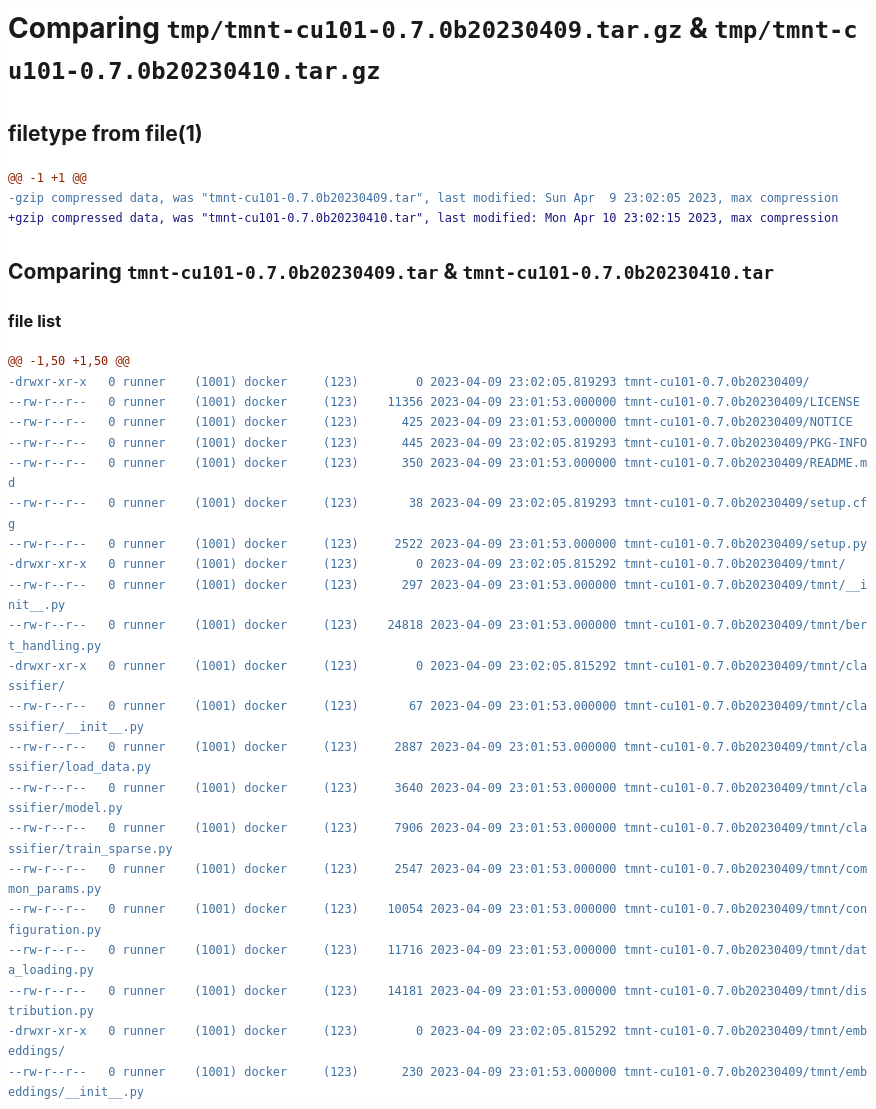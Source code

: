 # Comparing `tmp/tmnt-cu101-0.7.0b20230409.tar.gz` & `tmp/tmnt-cu101-0.7.0b20230410.tar.gz`

## filetype from file(1)

```diff
@@ -1 +1 @@
-gzip compressed data, was "tmnt-cu101-0.7.0b20230409.tar", last modified: Sun Apr  9 23:02:05 2023, max compression
+gzip compressed data, was "tmnt-cu101-0.7.0b20230410.tar", last modified: Mon Apr 10 23:02:15 2023, max compression
```

## Comparing `tmnt-cu101-0.7.0b20230409.tar` & `tmnt-cu101-0.7.0b20230410.tar`

### file list

```diff
@@ -1,50 +1,50 @@
-drwxr-xr-x   0 runner    (1001) docker     (123)        0 2023-04-09 23:02:05.819293 tmnt-cu101-0.7.0b20230409/
--rw-r--r--   0 runner    (1001) docker     (123)    11356 2023-04-09 23:01:53.000000 tmnt-cu101-0.7.0b20230409/LICENSE
--rw-r--r--   0 runner    (1001) docker     (123)      425 2023-04-09 23:01:53.000000 tmnt-cu101-0.7.0b20230409/NOTICE
--rw-r--r--   0 runner    (1001) docker     (123)      445 2023-04-09 23:02:05.819293 tmnt-cu101-0.7.0b20230409/PKG-INFO
--rw-r--r--   0 runner    (1001) docker     (123)      350 2023-04-09 23:01:53.000000 tmnt-cu101-0.7.0b20230409/README.md
--rw-r--r--   0 runner    (1001) docker     (123)       38 2023-04-09 23:02:05.819293 tmnt-cu101-0.7.0b20230409/setup.cfg
--rw-r--r--   0 runner    (1001) docker     (123)     2522 2023-04-09 23:01:53.000000 tmnt-cu101-0.7.0b20230409/setup.py
-drwxr-xr-x   0 runner    (1001) docker     (123)        0 2023-04-09 23:02:05.815292 tmnt-cu101-0.7.0b20230409/tmnt/
--rw-r--r--   0 runner    (1001) docker     (123)      297 2023-04-09 23:01:53.000000 tmnt-cu101-0.7.0b20230409/tmnt/__init__.py
--rw-r--r--   0 runner    (1001) docker     (123)    24818 2023-04-09 23:01:53.000000 tmnt-cu101-0.7.0b20230409/tmnt/bert_handling.py
-drwxr-xr-x   0 runner    (1001) docker     (123)        0 2023-04-09 23:02:05.815292 tmnt-cu101-0.7.0b20230409/tmnt/classifier/
--rw-r--r--   0 runner    (1001) docker     (123)       67 2023-04-09 23:01:53.000000 tmnt-cu101-0.7.0b20230409/tmnt/classifier/__init__.py
--rw-r--r--   0 runner    (1001) docker     (123)     2887 2023-04-09 23:01:53.000000 tmnt-cu101-0.7.0b20230409/tmnt/classifier/load_data.py
--rw-r--r--   0 runner    (1001) docker     (123)     3640 2023-04-09 23:01:53.000000 tmnt-cu101-0.7.0b20230409/tmnt/classifier/model.py
--rw-r--r--   0 runner    (1001) docker     (123)     7906 2023-04-09 23:01:53.000000 tmnt-cu101-0.7.0b20230409/tmnt/classifier/train_sparse.py
--rw-r--r--   0 runner    (1001) docker     (123)     2547 2023-04-09 23:01:53.000000 tmnt-cu101-0.7.0b20230409/tmnt/common_params.py
--rw-r--r--   0 runner    (1001) docker     (123)    10054 2023-04-09 23:01:53.000000 tmnt-cu101-0.7.0b20230409/tmnt/configuration.py
--rw-r--r--   0 runner    (1001) docker     (123)    11716 2023-04-09 23:01:53.000000 tmnt-cu101-0.7.0b20230409/tmnt/data_loading.py
--rw-r--r--   0 runner    (1001) docker     (123)    14181 2023-04-09 23:01:53.000000 tmnt-cu101-0.7.0b20230409/tmnt/distribution.py
-drwxr-xr-x   0 runner    (1001) docker     (123)        0 2023-04-09 23:02:05.815292 tmnt-cu101-0.7.0b20230409/tmnt/embeddings/
--rw-r--r--   0 runner    (1001) docker     (123)      230 2023-04-09 23:01:53.000000 tmnt-cu101-0.7.0b20230409/tmnt/embeddings/__init__.py
```